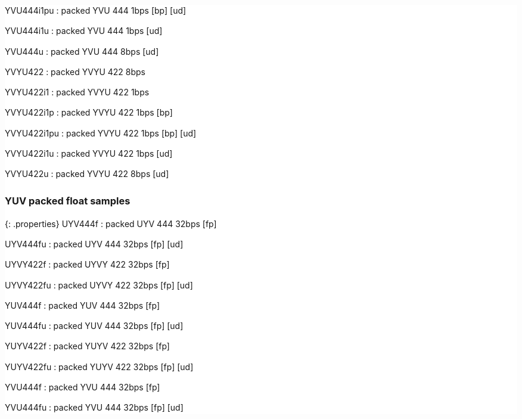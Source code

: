 YVU444i1pu
: packed YVU 444 1bps [bp] [ud]

YVU444i1u
: packed YVU 444 1bps [ud]

YVU444u
: packed YVU 444 8bps [ud]

YVYU422
: packed YVYU 422 8bps

YVYU422i1
: packed YVYU 422 1bps

YVYU422i1p
: packed YVYU 422 1bps [bp]

YVYU422i1pu
: packed YVYU 422 1bps [bp] [ud]

YVYU422i1u
: packed YVYU 422 1bps [ud]

YVYU422u
: packed YVYU 422 8bps [ud]

### YUV packed float samples

{: .properties}
UYV444f
: packed UYV 444 32bps [fp]

UYV444fu
: packed UYV 444 32bps [fp] [ud]

UYVY422f
: packed UYVY 422 32bps [fp]

UYVY422fu
: packed UYVY 422 32bps [fp] [ud]

YUV444f
: packed YUV 444 32bps [fp]

YUV444fu
: packed YUV 444 32bps [fp] [ud]

YUYV422f
: packed YUYV 422 32bps [fp]

YUYV422fu
: packed YUYV 422 32bps [fp] [ud]

YVU444f
: packed YVU 444 32bps [fp]

YVU444fu
: packed YVU 444 32bps [fp] [ud]
